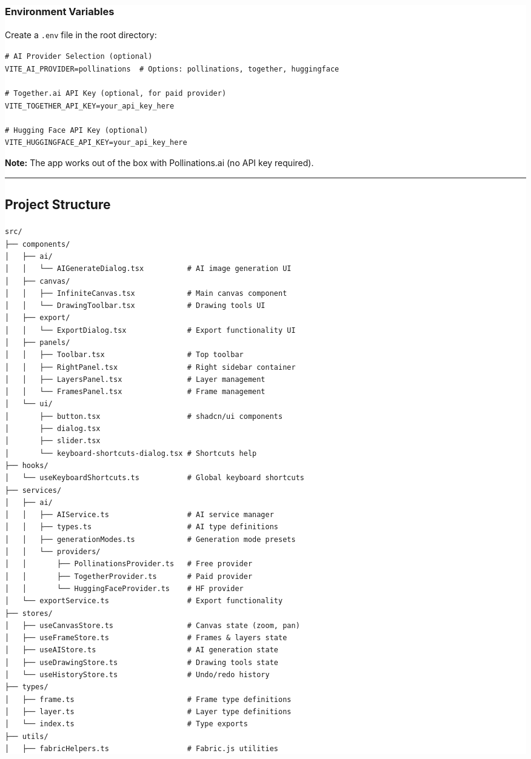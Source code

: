 ### Environment Variables

Create a `.env` file in the root directory:

```env
# AI Provider Selection (optional)
VITE_AI_PROVIDER=pollinations  # Options: pollinations, together, huggingface

# Together.ai API Key (optional, for paid provider)
VITE_TOGETHER_API_KEY=your_api_key_here

# Hugging Face API Key (optional)
VITE_HUGGINGFACE_API_KEY=your_api_key_here
```

**Note:** The app works out of the box with Pollinations.ai (no API key required).

---

## Project Structure

```
src/
├── components/
│   ├── ai/
│   │   └── AIGenerateDialog.tsx          # AI image generation UI
│   ├── canvas/
│   │   ├── InfiniteCanvas.tsx            # Main canvas component
│   │   └── DrawingToolbar.tsx            # Drawing tools UI
│   ├── export/
│   │   └── ExportDialog.tsx              # Export functionality UI
│   ├── panels/
│   │   ├── Toolbar.tsx                   # Top toolbar
│   │   ├── RightPanel.tsx                # Right sidebar container
│   │   ├── LayersPanel.tsx               # Layer management
│   │   └── FramesPanel.tsx               # Frame management
│   └── ui/
│       ├── button.tsx                    # shadcn/ui components
│       ├── dialog.tsx
│       ├── slider.tsx
│       └── keyboard-shortcuts-dialog.tsx # Shortcuts help
├── hooks/
│   └── useKeyboardShortcuts.ts           # Global keyboard shortcuts
├── services/
│   ├── ai/
│   │   ├── AIService.ts                  # AI service manager
│   │   ├── types.ts                      # AI type definitions
│   │   ├── generationModes.ts            # Generation mode presets
│   │   └── providers/
│   │       ├── PollinationsProvider.ts   # Free provider
│   │       ├── TogetherProvider.ts       # Paid provider
│   │       └── HuggingFaceProvider.ts    # HF provider
│   └── exportService.ts                  # Export functionality
├── stores/
│   ├── useCanvasStore.ts                 # Canvas state (zoom, pan)
│   ├── useFrameStore.ts                  # Frames & layers state
│   ├── useAIStore.ts                     # AI generation state
│   ├── useDrawingStore.ts                # Drawing tools state
│   └── useHistoryStore.ts                # Undo/redo history
├── types/
│   ├── frame.ts                          # Frame type definitions
│   ├── layer.ts                          # Layer type definitions
│   └── index.ts                          # Type exports
├── utils/
│   ├── fabricHelpers.ts                  # Fabric.js utilities
```